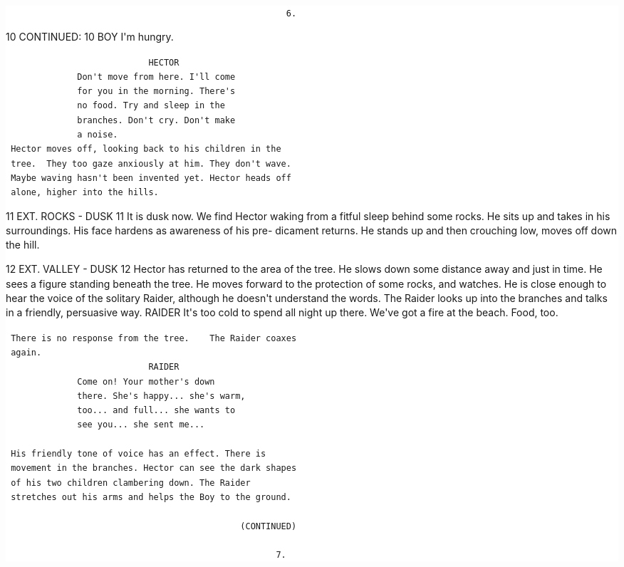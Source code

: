                                                            6.

10   CONTINUED:                                                 10
                                BOY
                  I'm hungry.

                                HECTOR
                  Don't move from here. I'll come
                  for you in the morning. There's
                  no food. Try and sleep in the
                  branches. Don't cry. Don't make
                  a noise.
     Hector moves off, looking back to his children in the
     tree.  They too gaze anxiously at him. They don't wave.
     Maybe waving hasn't been invented yet. Hector heads off
     alone, higher into the hills.


11   EXT. ROCKS - DUSK                                          11
     It is dusk now. We find Hector waking from a fitful
     sleep behind some rocks. He sits up and takes in his
     surroundings. His face hardens as awareness of his pre-
     dicament returns. He stands up and then crouching low,
     moves off down the hill.


12   EXT. VALLEY - DUSK                                         12
     Hector has returned to the area of the tree. He slows
     down some distance away and just in time. He sees a
     figure standing beneath the tree. He moves forward to
     the protection of some rocks, and watches. He is close
     enough to hear the voice of the solitary Raider, although
     he doesn't understand the words. The Raider looks up
     into the branches and talks in a friendly, persuasive
     way.
                                RAIDER
                  It's too cold to spend all night
                  up there. We've got a fire at the
                  beach. Food, too.

     There is no response from the tree.    The Raider coaxes
     again.
                                RAIDER
                  Come on! Your mother's down
                  there. She's happy... she's warm,
                  too... and full... she wants to
                  see you... she sent me...

     His friendly tone of voice has an effect. There is
     movement in the branches. Hector can see the dark shapes
     of his two children clambering down. The Raider
     stretches out his arms and helps the Boy to the ground.

                                                  (CONTINUED)

                                                         7.
